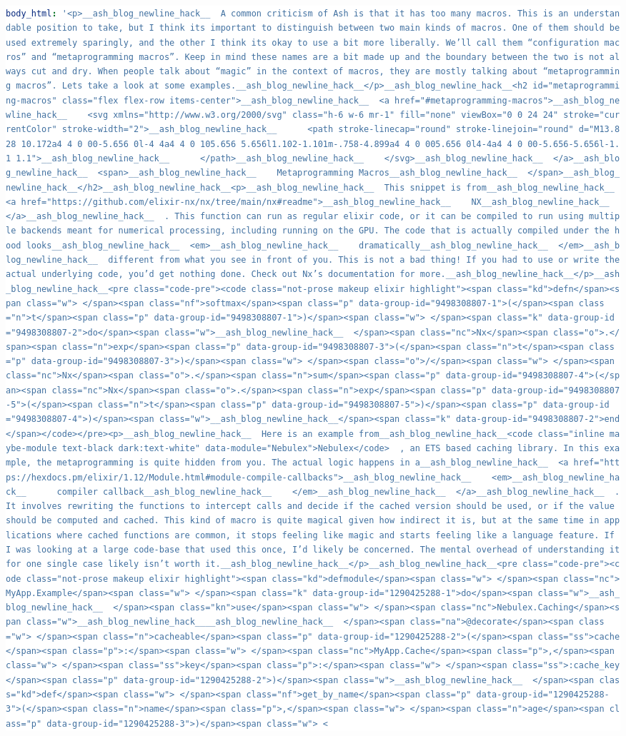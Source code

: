 ```yaml
body_html: '<p>__ash_blog_newline_hack__  A common criticism of Ash is that it has too many macros. This is an understandable position to take, but I think its important to distinguish between two main kinds of macros. One of them should be used extremely sparingly, and the other I think its okay to use a bit more liberally. We’ll call them “configuration macros” and “metaprogramming macros”. Keep in mind these names are a bit made up and the boundary between the two is not always cut and dry. When people talk about “magic” in the context of macros, they are mostly talking about “metaprogramming macros”. Lets take a look at some examples.__ash_blog_newline_hack__</p>__ash_blog_newline_hack__<h2 id="metaprogramming-macros" class="flex flex-row items-center">__ash_blog_newline_hack__  <a href="#metaprogramming-macros">__ash_blog_newline_hack__    <svg xmlns="http://www.w3.org/2000/svg" class="h-6 w-6 mr-1" fill="none" viewBox="0 0 24 24" stroke="currentColor" stroke-width="2">__ash_blog_newline_hack__      <path stroke-linecap="round" stroke-linejoin="round" d="M13.828 10.172a4 4 0 00-5.656 0l-4 4a4 4 0 105.656 5.656l1.102-1.101m-.758-4.899a4 4 0 005.656 0l4-4a4 4 0 00-5.656-5.656l-1.1 1.1">__ash_blog_newline_hack__      </path>__ash_blog_newline_hack__    </svg>__ash_blog_newline_hack__  </a>__ash_blog_newline_hack__  <span>__ash_blog_newline_hack__    Metaprogramming Macros__ash_blog_newline_hack__  </span>__ash_blog_newline_hack__</h2>__ash_blog_newline_hack__<p>__ash_blog_newline_hack__  This snippet is from__ash_blog_newline_hack__  <a href="https://github.com/elixir-nx/nx/tree/main/nx#readme">__ash_blog_newline_hack__    NX__ash_blog_newline_hack__  </a>__ash_blog_newline_hack__  . This function can run as regular elixir code, or it can be compiled to run using multiple backends meant for numerical processing, including running on the GPU. The code that is actually compiled under the hood looks__ash_blog_newline_hack__  <em>__ash_blog_newline_hack__    dramatically__ash_blog_newline_hack__  </em>__ash_blog_newline_hack__  different from what you see in front of you. This is not a bad thing! If you had to use or write the actual underlying code, you’d get nothing done. Check out Nx’s documentation for more.__ash_blog_newline_hack__</p>__ash_blog_newline_hack__<pre class="code-pre"><code class="not-prose makeup elixir highlight"><span class="kd">defn</span><span class="w"> </span><span class="nf">softmax</span><span class="p" data-group-id="9498308807-1">(</span><span class="n">t</span><span class="p" data-group-id="9498308807-1">)</span><span class="w"> </span><span class="k" data-group-id="9498308807-2">do</span><span class="w">__ash_blog_newline_hack__  </span><span class="nc">Nx</span><span class="o">.</span><span class="n">exp</span><span class="p" data-group-id="9498308807-3">(</span><span class="n">t</span><span class="p" data-group-id="9498308807-3">)</span><span class="w"> </span><span class="o">/</span><span class="w"> </span><span class="nc">Nx</span><span class="o">.</span><span class="n">sum</span><span class="p" data-group-id="9498308807-4">(</span><span class="nc">Nx</span><span class="o">.</span><span class="n">exp</span><span class="p" data-group-id="9498308807-5">(</span><span class="n">t</span><span class="p" data-group-id="9498308807-5">)</span><span class="p" data-group-id="9498308807-4">)</span><span class="w">__ash_blog_newline_hack__</span><span class="k" data-group-id="9498308807-2">end</span></code></pre><p>__ash_blog_newline_hack__  Here is an example from__ash_blog_newline_hack__<code class="inline maybe-module text-black dark:text-white" data-module="Nebulex">Nebulex</code>  , an ETS based caching library. In this example, the metaprogramming is quite hidden from you. The actual logic happens in a__ash_blog_newline_hack__  <a href="https://hexdocs.pm/elixir/1.12/Module.html#module-compile-callbacks">__ash_blog_newline_hack__    <em>__ash_blog_newline_hack__      compiler callback__ash_blog_newline_hack__    </em>__ash_blog_newline_hack__  </a>__ash_blog_newline_hack__  . It involves rewriting the functions to intercept calls and decide if the cached version should be used, or if the value should be computed and cached. This kind of macro is quite magical given how indirect it is, but at the same time in applications where cached functions are common, it stops feeling like magic and starts feeling like a language feature. If I was looking at a large code-base that used this once, I’d likely be concerned. The mental overhead of understanding it for one single case likely isn’t worth it.__ash_blog_newline_hack__</p>__ash_blog_newline_hack__<pre class="code-pre"><code class="not-prose makeup elixir highlight"><span class="kd">defmodule</span><span class="w"> </span><span class="nc">MyApp.Example</span><span class="w"> </span><span class="k" data-group-id="1290425288-1">do</span><span class="w">__ash_blog_newline_hack__  </span><span class="kn">use</span><span class="w"> </span><span class="nc">Nebulex.Caching</span><span class="w">__ash_blog_newline_hack____ash_blog_newline_hack__  </span><span class="na">@decorate</span><span class="w"> </span><span class="n">cacheable</span><span class="p" data-group-id="1290425288-2">(</span><span class="ss">cache</span><span class="p">:</span><span class="w"> </span><span class="nc">MyApp.Cache</span><span class="p">,</span><span class="w"> </span><span class="ss">key</span><span class="p">:</span><span class="w"> </span><span class="ss">:cache_key</span><span class="p" data-group-id="1290425288-2">)</span><span class="w">__ash_blog_newline_hack__  </span><span class="kd">def</span><span class="w"> </span><span class="nf">get_by_name</span><span class="p" data-group-id="1290425288-3">(</span><span class="n">name</span><span class="p">,</span><span class="w"> </span><span class="n">age</span><span class="p" data-group-id="1290425288-3">)</span><span class="w"> <
```